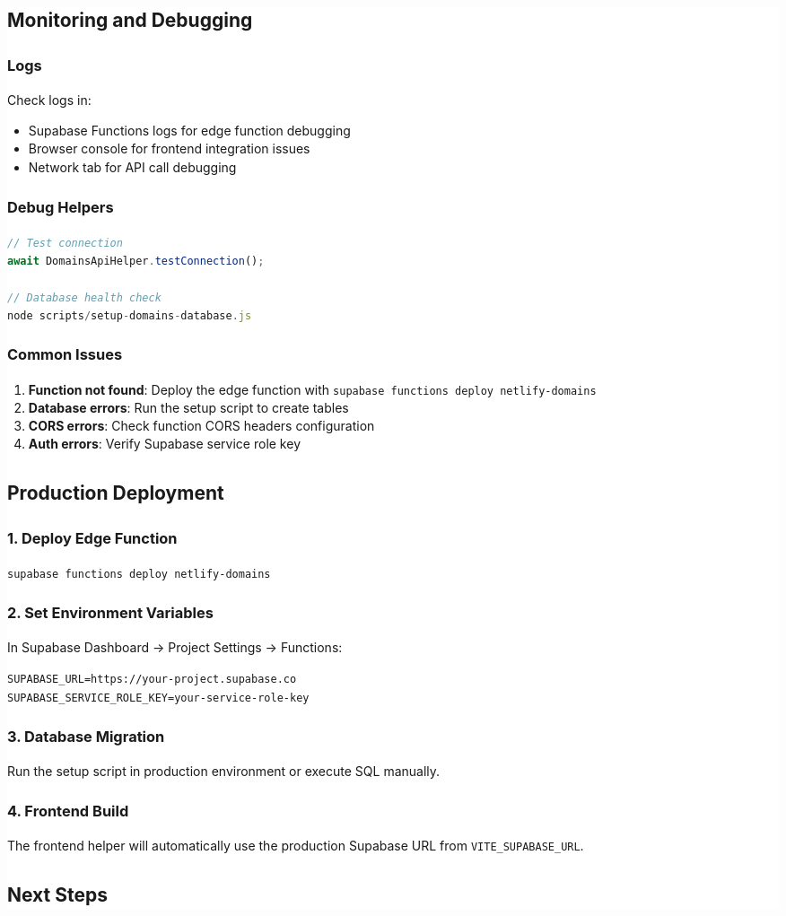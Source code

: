 ## Monitoring and Debugging

### Logs

Check logs in:
- Supabase Functions logs for edge function debugging
- Browser console for frontend integration issues
- Network tab for API call debugging

### Debug Helpers

```typescript
// Test connection
await DomainsApiHelper.testConnection();

// Database health check
node scripts/setup-domains-database.js
```

### Common Issues

1. **Function not found**: Deploy the edge function with `supabase functions deploy netlify-domains`
2. **Database errors**: Run the setup script to create tables
3. **CORS errors**: Check function CORS headers configuration
4. **Auth errors**: Verify Supabase service role key

## Production Deployment

### 1. Deploy Edge Function

```bash
supabase functions deploy netlify-domains
```

### 2. Set Environment Variables

In Supabase Dashboard → Project Settings → Functions:

```env
SUPABASE_URL=https://your-project.supabase.co
SUPABASE_SERVICE_ROLE_KEY=your-service-role-key
```

### 3. Database Migration

Run the setup script in production environment or execute SQL manually.

### 4. Frontend Build

The frontend helper will automatically use the production Supabase URL from `VITE_SUPABASE_URL`.

## Next Steps
